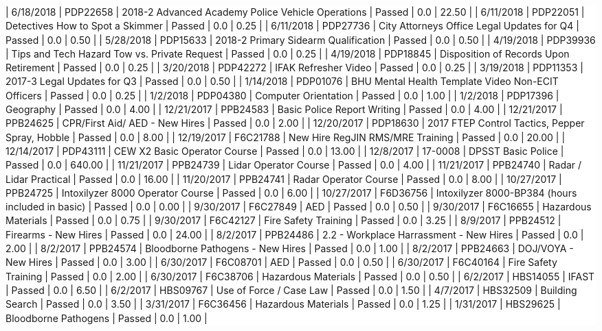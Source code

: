 | 6/18/2018 | PDP22658 | 2018-2 Advanced Academy Police Vehicle Operations | Passed | 0.0 | 22.50 |
| 6/11/2018 | PDP22051 | Detectives How to Spot a Skimmer | Passed | 0.0 | 0.25 |
| 6/11/2018 | PDP27736 | City Attorneys Office Legal Updates for Q4 | Passed | 0.0 | 0.50 |
| 5/28/2018 | PDP15633 | 2018-2 Primary Sidearm Qualification | Passed | 0.0 | 0.50 |
| 4/19/2018 | PDP39936 | Tips and Tech Hazard Tow vs. Private Request | Passed | 0.0 | 0.25 |
| 4/19/2018 | PDP18845 | Disposition of Records Upon Retirement | Passed | 0.0 | 0.25 |
| 3/20/2018 | PDP42272 | IFAK Refresher Video | Passed | 0.0 | 0.25 |
| 3/19/2018 | PDP11353 | 2017-3 Legal Updates for Q3 | Passed | 0.0 | 0.50 |
| 1/14/2018 | PDP01076 | BHU Mental Health Template Video Non-ECIT Officers | Passed | 0.0 | 0.25 |
| 1/2/2018 | PDP04380 | Computer Orientation | Passed | 0.0 | 1.00 |
| 1/2/2018 | PDP17396 | Geography | Passed | 0.0 | 4.00 |
| 12/21/2017 | PPB24583 | Basic Police Report Writing | Passed | 0.0 | 4.00 |
| 12/21/2017 | PPB24625 | CPR/First Aid/ AED - New Hires | Passed | 0.0 | 2.00 |
| 12/20/2017 | PDP18630 | 2017 FTEP Control Tactics, Pepper Spray, Hobble | Passed | 0.0 | 8.00 |
| 12/19/2017 | F6C21788 | New Hire RegJIN RMS/MRE Training | Passed | 0.0 | 20.00 |
| 12/14/2017 | PDP43111 | CEW X2 Basic Operator Course | Passed | 0.0 | 13.00 |
| 12/8/2017 | 17-0008 | DPSST Basic Police | Passed | 0.0 | 640.00 |
| 11/21/2017 | PPB24739 | Lidar Operator Course | Passed | 0.0 | 4.00 |
| 11/21/2017 | PPB24740 | Radar / Lidar Practical | Passed | 0.0 | 16.00 |
| 11/20/2017 | PPB24741 | Radar Operator Course | Passed | 0.0 | 8.00 |
| 10/27/2017 | PPB24725 | Intoxilyzer 8000 Operator Course | Passed | 0.0 | 6.00 |
| 10/27/2017 | F6D36756 | Intoxilyzer 8000-BP384 (hours included in basic) | Passed | 0.0 | 0.00 |
| 9/30/2017 | F6C27849 | AED | Passed | 0.0 | 0.50 |
| 9/30/2017 | F6C16655 | Hazardous Materials | Passed | 0.0 | 0.75 |
| 9/30/2017 | F6C42127 | Fire Safety Training | Passed | 0.0 | 3.25 |
| 8/9/2017 | PPB24512 | Firearms - New Hires | Passed | 0.0 | 24.00 |
| 8/2/2017 | PPB24486 | 2.2 - Workplace Harrassment - New Hires | Passed | 0.0 | 2.00 |
| 8/2/2017 | PPB24574 | Bloodborne Pathogens - New Hires | Passed | 0.0 | 1.00 |
| 8/2/2017 | PPB24663 | DOJ/VOYA - New Hires | Passed | 0.0 | 3.00 |
| 6/30/2017 | F6C08701 | AED | Passed | 0.0 | 0.50 |
| 6/30/2017 | F6C40164 | Fire Safety Training | Passed | 0.0 | 2.00 |
| 6/30/2017 | F6C38706 | Hazardous Materials | Passed | 0.0 | 0.50 |
| 6/2/2017 | HBS14055 | IFAST | Passed | 0.0 | 6.50 |
| 6/2/2017 | HBS09767 | Use of Force / Case Law | Passed | 0.0 | 1.50 |
| 4/7/2017 | HBS32509 | Building Search | Passed | 0.0 | 3.50 |
| 3/31/2017 | F6C36456 | Hazardous Materials | Passed | 0.0 | 1.25 |
| 1/31/2017 | HBS29625 | Bloodborne Pathogens | Passed | 0.0 | 1.00 |